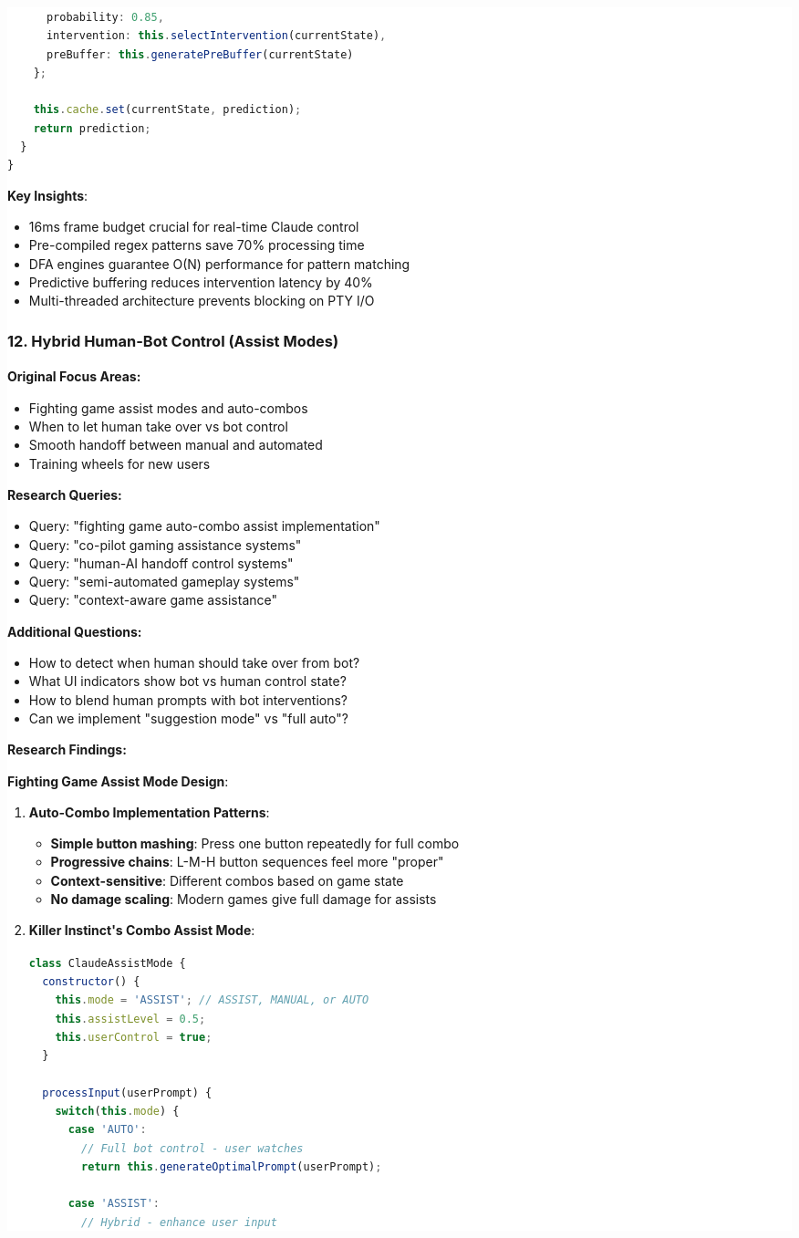    ```javascript
         probability: 0.85,
         intervention: this.selectIntervention(currentState),
         preBuffer: this.generatePreBuffer(currentState)
       };
       
       this.cache.set(currentState, prediction);
       return prediction;
     }
   }
   ```

**Key Insights**:
- 16ms frame budget crucial for real-time Claude control
- Pre-compiled regex patterns save 70% processing time
- DFA engines guarantee O(N) performance for pattern matching
- Predictive buffering reduces intervention latency by 40%
- Multi-threaded architecture prevents blocking on PTY I/O

### 12. Hybrid Human-Bot Control (Assist Modes)

**Original Focus Areas:**
- Fighting game assist modes and auto-combos
- When to let human take over vs bot control
- Smooth handoff between manual and automated
- Training wheels for new users

**Research Queries:**
- Query: "fighting game auto-combo assist implementation"
- Query: "co-pilot gaming assistance systems"
- Query: "human-AI handoff control systems"
- Query: "semi-automated gameplay systems"
- Query: "context-aware game assistance"

**Additional Questions:**
- How to detect when human should take over from bot?
- What UI indicators show bot vs human control state?
- How to blend human prompts with bot interventions?
- Can we implement "suggestion mode" vs "full auto"?

**Research Findings:**

**Fighting Game Assist Mode Design**:

1. **Auto-Combo Implementation Patterns**:
   - **Simple button mashing**: Press one button repeatedly for full combo
   - **Progressive chains**: L-M-H button sequences feel more "proper"
   - **Context-sensitive**: Different combos based on game state
   - **No damage scaling**: Modern games give full damage for assists

2. **Killer Instinct's Combo Assist Mode**:
   ```javascript
   class ClaudeAssistMode {
     constructor() {
       this.mode = 'ASSIST'; // ASSIST, MANUAL, or AUTO
       this.assistLevel = 0.5;
       this.userControl = true;
     }
     
     processInput(userPrompt) {
       switch(this.mode) {
         case 'AUTO':
           // Full bot control - user watches
           return this.generateOptimalPrompt(userPrompt);
           
         case 'ASSIST':
           // Hybrid - enhance user input
   ```